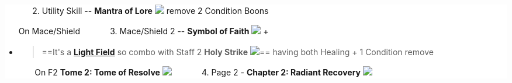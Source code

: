 &nbsp;&nbsp;&nbsp;&nbsp;&nbsp;&nbsp;&nbsp;&nbsp;&nbsp;&nbsp;&nbsp;&nbsp;2. Utility Skill -- **Mantra of Lore** [![](https://i.imgur.com/Dfn5tHa.png)](https://wiki.guildwars2.com/wiki/Mantra_of_Lore) remove 2 Condition Boons
&nbsp;&nbsp;&nbsp;&nbsp;&nbsp;&nbsp;

&nbsp;&nbsp;&nbsp;&nbsp;&nbsp;&nbsp;On Mace/Shield
&nbsp;&nbsp;&nbsp;&nbsp;&nbsp;&nbsp;&nbsp;&nbsp;&nbsp;&nbsp;&nbsp;&nbsp;3. Mace/Shield 2 -- **Symbol of Faith** [![](https://i.imgur.com/ym2ZiEu.png)](https://wiki.guildwars2.com/wiki/Symbol_of_Faith) + 
- >==It's a **[Light Field](https://wiki.guildwars2.com/wiki/Light_field)** so combo with Staff 2 **Holy Strike** [![](https://i.imgur.com/nvKX24q.png)](https://wiki.guildwars2.com/wiki/Holy_Strike)== having both Healing + 1 Condition remove

&nbsp;&nbsp;&nbsp;&nbsp;&nbsp;&nbsp;
&nbsp;&nbsp;&nbsp;&nbsp;&nbsp;&nbsp;On  F2 **Tome 2: Tome of Resolve** [![](https://i.imgur.com/uutmJ6l.png)](https://wiki.guildwars2.com/wiki/Tome_of_Resolve)
&nbsp;&nbsp;&nbsp;&nbsp;&nbsp;&nbsp;&nbsp;&nbsp;&nbsp;&nbsp;&nbsp;&nbsp;4. Page 2 - **Chapter 2: Radiant Recovery** [![](https://i.imgur.com/BIVPw4R.png)](https://wiki.guildwars2.com/wiki/Chapter_2:_Radiant_Recovery)
